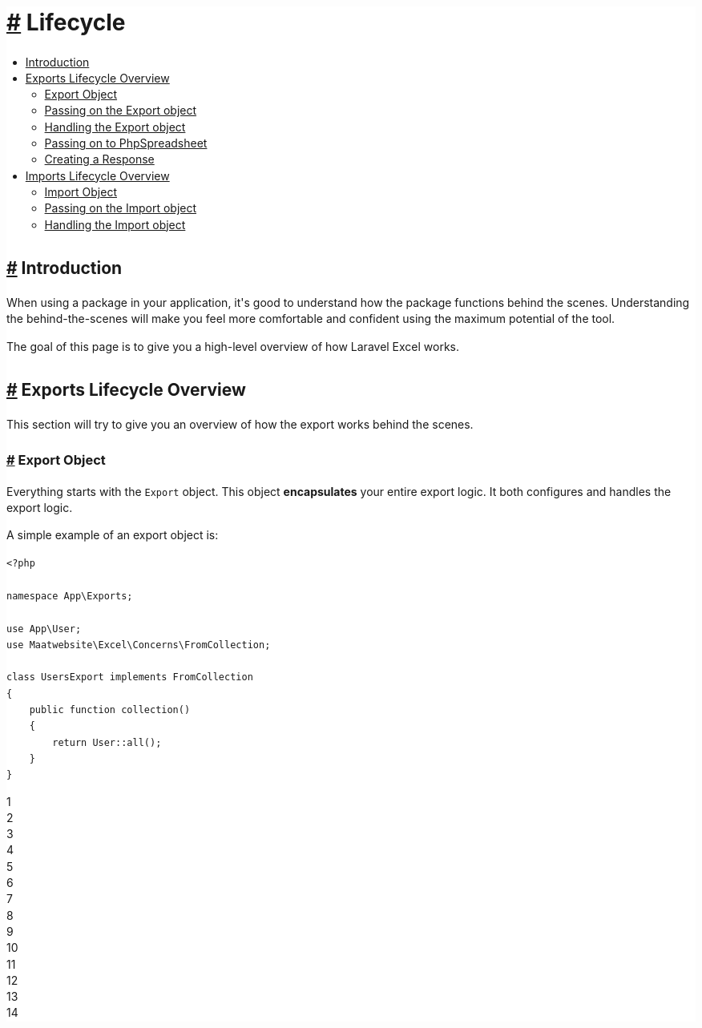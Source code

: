 [#](#lifecycle) Lifecycle
=========================

*   [Introduction](#introduction)
*   [Exports Lifecycle Overview](#exports-lifecycle-overview)
    *   [Export Object](#export-object)
    *   [Passing on the Export object](#passing-on-the-export-object)
    *   [Handling the Export object](#handling-the-export-object)
    *   [Passing on to PhpSpreadsheet](#passing-on-to-phpspreadsheet)
    *   [Creating a Response](#creating-a-response)
*   [Imports Lifecycle Overview](#imports-lifecycle-overview)
    *   [Import Object](#import-object)
    *   [Passing on the Import object](#passing-on-the-import-object)
    *   [Handling the Import object](#handling-the-import-object)

[#](#introduction) Introduction
-------------------------------

When using a package in your application, it's good to understand how the package functions behind the scenes. Understanding the behind-the-scenes will make you feel more comfortable and confident using the maximum potential of the tool.

The goal of this page is to give you a high-level overview of how Laravel Excel works.

[#](#exports-lifecycle-overview) Exports Lifecycle Overview
-----------------------------------------------------------

This section will try to give you an overview of how the export works behind the scenes.

### [#](#export-object) Export Object

Everything starts with the `Export` object. This object **encapsulates** your entire export logic. It both configures and handles the export logic.

A simple example of an export object is:

    <?php
    
    namespace App\Exports;
    
    use App\User;
    use Maatwebsite\Excel\Concerns\FromCollection;
    
    class UsersExport implements FromCollection
    {
        public function collection()
        {
            return User::all();
        }
    }
    

1  
2  
3  
4  
5  
6  
7  
8  
9  
10  
11  
12  
13  
14  
